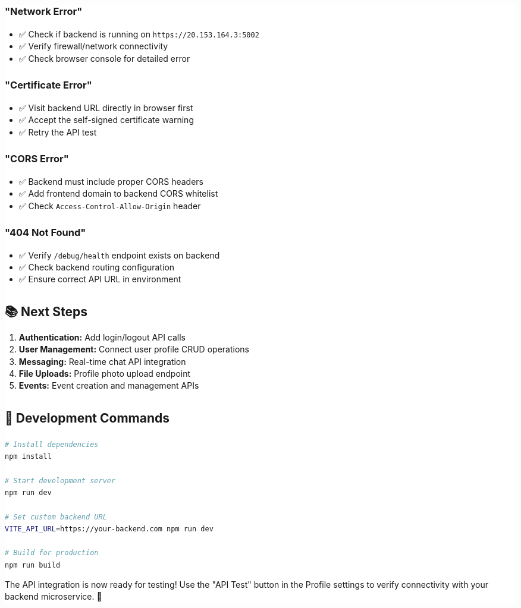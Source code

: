 ### **"Network Error"**
- ✅ Check if backend is running on `https://20.153.164.3:5002`
- ✅ Verify firewall/network connectivity
- ✅ Check browser console for detailed error

### **"Certificate Error"**
- ✅ Visit backend URL directly in browser first
- ✅ Accept the self-signed certificate warning
- ✅ Retry the API test

### **"CORS Error"**
- ✅ Backend must include proper CORS headers
- ✅ Add frontend domain to backend CORS whitelist
- ✅ Check `Access-Control-Allow-Origin` header

### **"404 Not Found"**
- ✅ Verify `/debug/health` endpoint exists on backend
- ✅ Check backend routing configuration
- ✅ Ensure correct API URL in environment

## 📚 Next Steps

1. **Authentication:** Add login/logout API calls
2. **User Management:** Connect user profile CRUD operations
3. **Messaging:** Real-time chat API integration
4. **File Uploads:** Profile photo upload endpoint
5. **Events:** Event creation and management APIs

## 🔧 Development Commands

```bash
# Install dependencies
npm install

# Start development server
npm run dev

# Set custom backend URL
VITE_API_URL=https://your-backend.com npm run dev

# Build for production
npm run build
```

The API integration is now ready for testing! Use the "API Test" button in the Profile settings to verify connectivity with your backend microservice. 🚀
